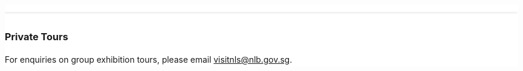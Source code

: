 <div class="isomer-image-wrapper">
<img style="width: 100%" height="auto" width="100%" alt="" src="/images/event-images/Misc/grey_line.png">
</div>
<h3>Private Tours</h3>
<p>For enquiries on group exhibition tours, please email <a href="https://exhibitions.nlb.gov.sg/files/mappingtheworld/nlb%20mapping%20the%20world_brochure_web.pdf" rel="noopener noreferrer nofollow" target="_blank">visitnls@nlb.gov.sg</a>.</p>
<p></p>